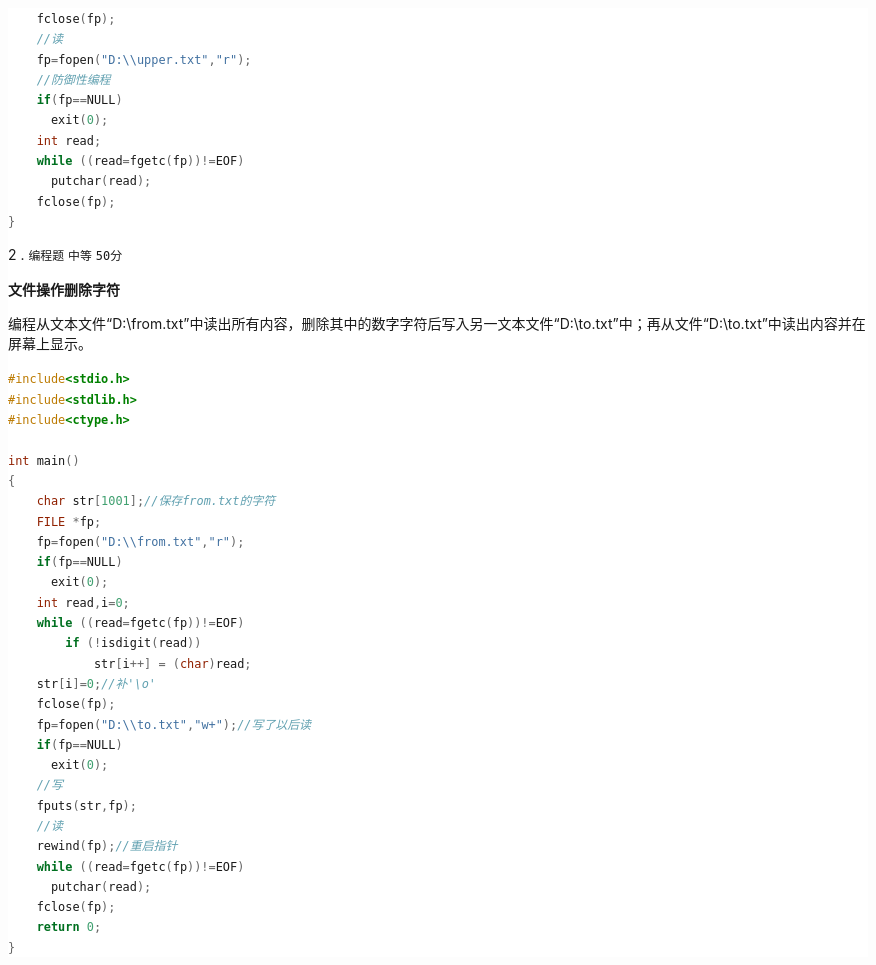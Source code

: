 ```c
    fclose(fp);
    //读 
    fp=fopen("D:\\upper.txt","r");   
    //防御性编程
    if(fp==NULL)
      exit(0);
    int read;
    while ((read=fgetc(fp))!=EOF)
      putchar(read);
    fclose(fp);
}
```

2 . `编程题` `中等` `50分`

**文件操作删除字符**

编程从文本文件“D:\from.txt”中读出所有内容，删除其中的数字字符后写入另一文本文件“D:\to.txt”中；再从文件“D:\to.txt”中读出内容并在屏幕上显示。

```c
#include<stdio.h>
#include<stdlib.h>
#include<ctype.h>

int main()
{
    char str[1001];//保存from.txt的字符
    FILE *fp;
    fp=fopen("D:\\from.txt","r");
    if(fp==NULL)
      exit(0);
    int read,i=0;
    while ((read=fgetc(fp))!=EOF)
        if (!isdigit(read))
            str[i++] = (char)read;
    str[i]=0;//补'\o'
    fclose(fp);   
    fp=fopen("D:\\to.txt","w+");//写了以后读
    if(fp==NULL)
      exit(0);
    //写
    fputs(str,fp);
    //读
    rewind(fp);//重启指针
    while ((read=fgetc(fp))!=EOF)
      putchar(read);
    fclose(fp);
    return 0;
}
```
